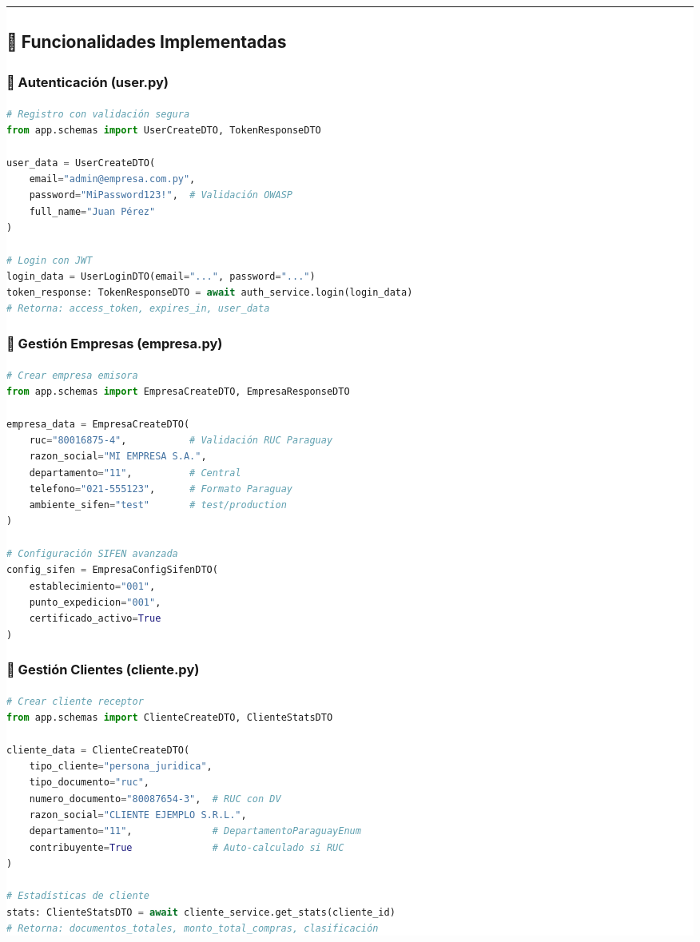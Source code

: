```python
```

---

## 🔧 **Funcionalidades Implementadas**

### **🔐 Autenticación (user.py)**
```python
# Registro con validación segura
from app.schemas import UserCreateDTO, TokenResponseDTO

user_data = UserCreateDTO(
    email="admin@empresa.com.py",
    password="MiPassword123!",  # Validación OWASP
    full_name="Juan Pérez"
)

# Login con JWT
login_data = UserLoginDTO(email="...", password="...")
token_response: TokenResponseDTO = await auth_service.login(login_data)
# Retorna: access_token, expires_in, user_data
```

### **🏢 Gestión Empresas (empresa.py)**
```python
# Crear empresa emisora
from app.schemas import EmpresaCreateDTO, EmpresaResponseDTO

empresa_data = EmpresaCreateDTO(
    ruc="80016875-4",           # Validación RUC Paraguay
    razon_social="MI EMPRESA S.A.",
    departamento="11",          # Central
    telefono="021-555123",      # Formato Paraguay
    ambiente_sifen="test"       # test/production
)

# Configuración SIFEN avanzada
config_sifen = EmpresaConfigSifenDTO(
    establecimiento="001",
    punto_expedicion="001",
    certificado_activo=True
)
```

### **👥 Gestión Clientes (cliente.py)**
```python
# Crear cliente receptor
from app.schemas import ClienteCreateDTO, ClienteStatsDTO

cliente_data = ClienteCreateDTO(
    tipo_cliente="persona_juridica",
    tipo_documento="ruc",
    numero_documento="80087654-3",  # RUC con DV
    razon_social="CLIENTE EJEMPLO S.R.L.",
    departamento="11",              # DepartamentoParaguayEnum
    contribuyente=True              # Auto-calculado si RUC
)

# Estadísticas de cliente
stats: ClienteStatsDTO = await cliente_service.get_stats(cliente_id)
# Retorna: documentos_totales, monto_total_compras, clasificación
```
